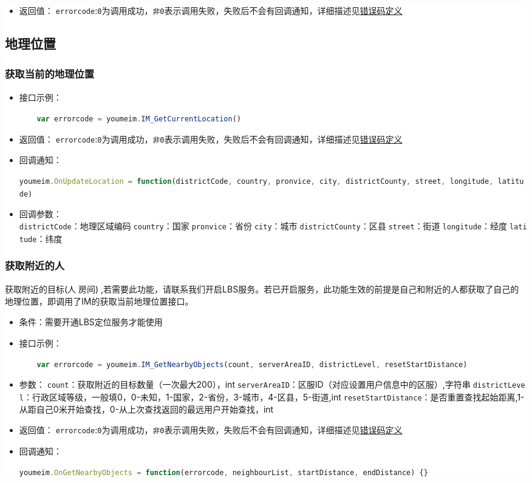 - 返回值：
  `errorcode`:`0`为调用成功，`非0`表示调用失败，失败后不会有回调通知，详细描述见[错误码定义](#错误码定义)            
      
## 地理位置
### 获取当前的地理位置 
- 接口示例：

  ``` js
      var errorcode = youmeim.IM_GetCurrentLocation()
  ```
  
- 返回值：
  `errorcode`:`0`为调用成功，`非0`表示调用失败，失败后不会有回调通知，详细描述见[错误码定义](#错误码定义)  

- 回调通知：

  ``` js
  youmeim.OnUpdateLocation = function(districtCode, country, pronvice, city, districtCounty, street, longitude, latitude)
  ```
  
- 回调参数：  
  `districtCode`：地理区域编码
  `country`：国家
  `pronvice`：省份
  `city`：城市
  `districtCounty`：区县
  `street`：街道
  `longitude`：经度
  `latitude`：纬度

### 获取附近的人
获取附近的目标(人 房间) ,若需要此功能，请联系我们开启LBS服务。若已开启服务，此功能生效的前提是自己和附近的人都获取了自己的地理位置，即调用了IM的获取当前地理位置接口。

- 条件：需要开通LBS定位服务才能使用

- 接口示例：

  ``` js
      var errorcode = youmeim.IM_GetNearbyObjects(count, serverAreaID, districtLevel, resetStartDistance)
  ```

- 参数：
  `count`：获取附近的目标数量（一次最大200），int
  `serverAreaID`：区服ID（对应设置用户信息中的区服）,字符串
  `districtLevel`：行政区域等级，一般填0，0-未知，1-国家，2-省份，3-城市，4-区县，5-街道,int
  `resetStartDistance`：是否重置查找起始距离,1-从距自己0米开始查找，0-从上次查找返回的最远用户开始查找，int
  
- 返回值：
  `errorcode`:`0`为调用成功，`非0`表示调用失败，失败后不会有回调通知，详细描述见[错误码定义](#错误码定义)  

- 回调通知：

  ``` js
  youmeim.OnGetNearbyObjects = function(errorcode, neighbourList, startDistance, endDistance) {}
  ```
  
